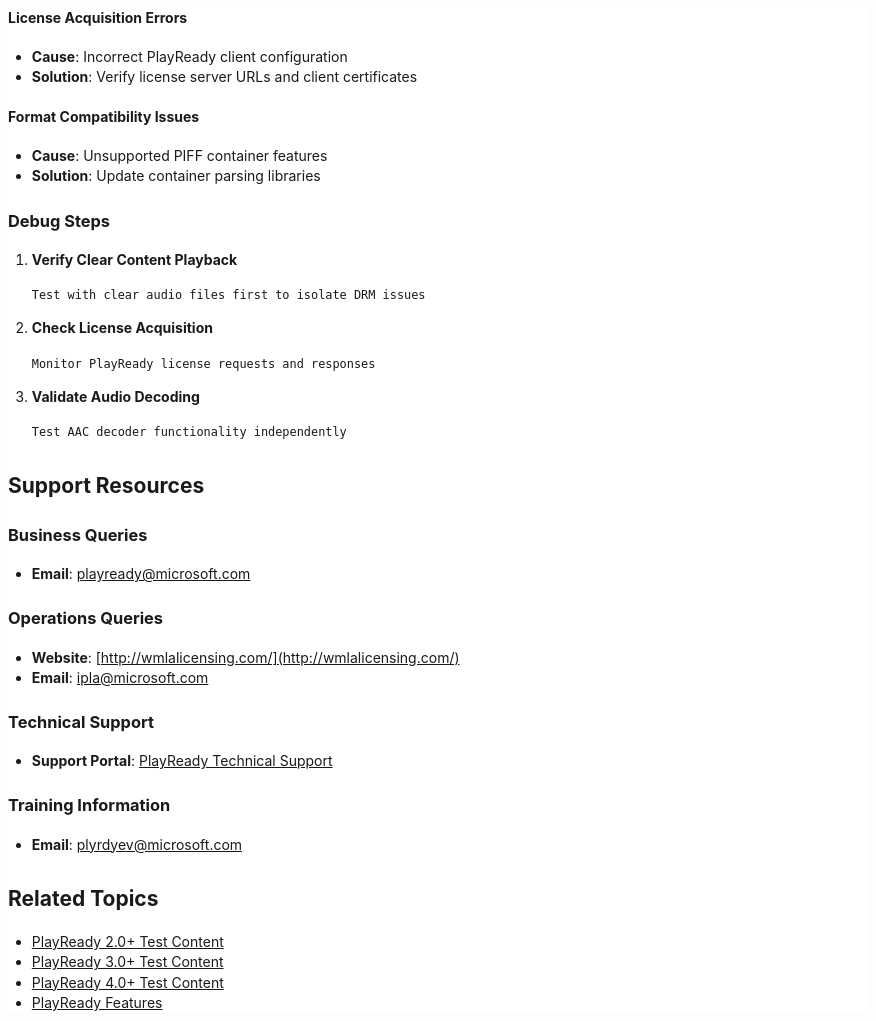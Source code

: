#### License Acquisition Errors

- **Cause**: Incorrect PlayReady client configuration
- **Solution**: Verify license server URLs and client certificates

#### Format Compatibility Issues

- **Cause**: Unsupported PIFF container features
- **Solution**: Update container parsing libraries

### Debug Steps

1. **Verify Clear Content Playback**

   ```text
   Test with clear audio files first to isolate DRM issues
   ```

2. **Check License Acquisition**

   ```text
   Monitor PlayReady license requests and responses
   ```

3. **Validate Audio Decoding**

   ```text
   Test AAC decoder functionality independently
   ```

## Support Resources

### Business Queries

- **Email**: [playready@microsoft.com](mailto:playready@microsoft.com)

### Operations Queries

- **Website**: [http://wmlalicensing.com/](http://wmlalicensing.com/)
- **Email**: [ipla@microsoft.com](mailto:ipla@microsoft.com)

### Technical Support

- **Support Portal**: [PlayReady Technical Support](mailto:AskDRM@microsoft.com)

### Training Information

- **Email**: [plyrdyev@microsoft.com](mailto:plyrdyev@microsoft.com)

## Related Topics

- [PlayReady 2.0+ Test Content](playready-2x-test-content.md)
- [PlayReady 3.0+ Test Content](playready-3x-test-content.md)
- [PlayReady 4.0+ Test Content](playready-4x-test-content.md)
- [PlayReady Features](../../Features/playready-features.md)
